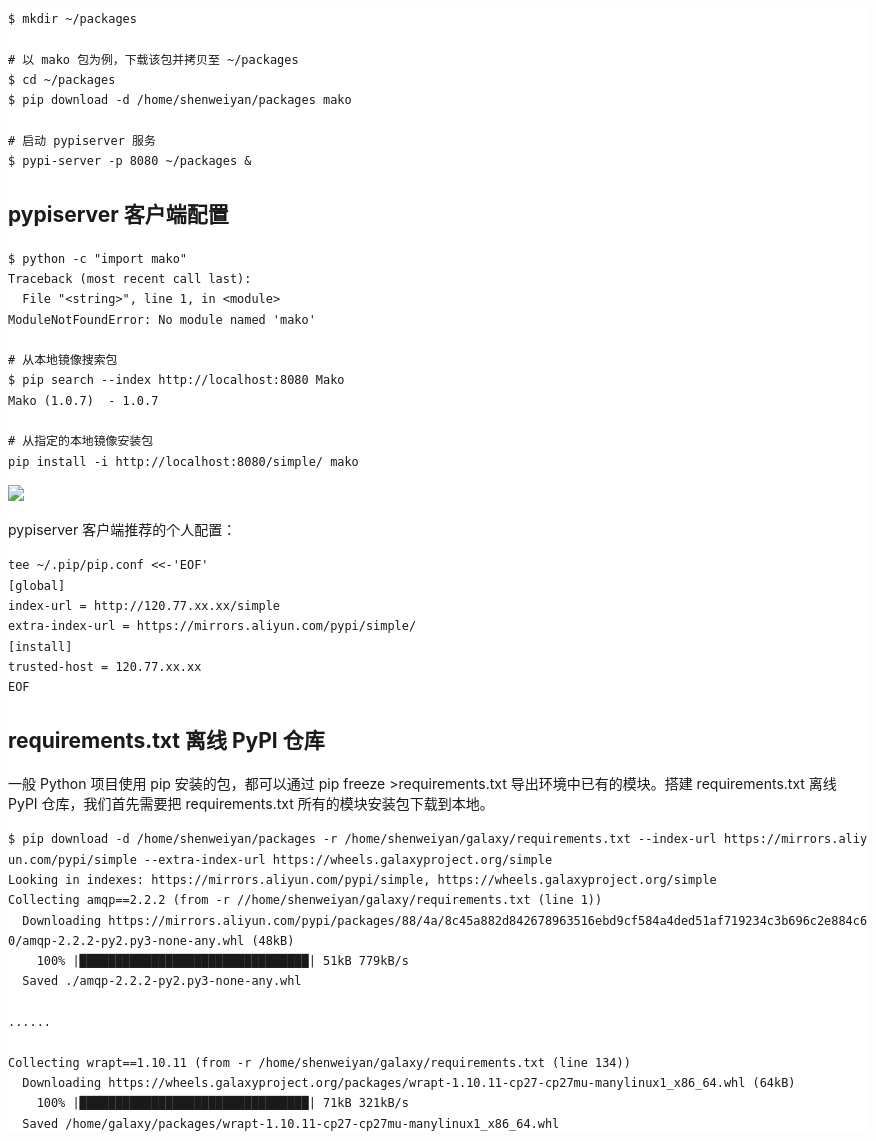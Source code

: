 ```
$ mkdir ~/packages

# 以 mako 包为例，下载该包并拷贝至 ~/packages
$ cd ~/packages
$ pip download -d /home/shenweiyan/packages mako

# 启动 pypiserver 服务
$ pypi-server -p 8080 ~/packages &
```

<a name="49UYu"></a>
## pypiserver 客户端配置

```
$ python -c "import mako"
Traceback (most recent call last):
  File "<string>", line 1, in <module>
ModuleNotFoundError: No module named 'mako'

# 从本地镜像搜索包
$ pip search --index http://localhost:8080 Mako
Mako (1.0.7)  - 1.0.7

# 从指定的本地镜像安装包
pip install -i http://localhost:8080/simple/ mako
```

![](https://note-db.oss-cn-shenzhen.aliyuncs.com/yuque/0/2019/png/126032/1559372822661-d4f7ce10-e7f9-4423-a2db-4a03b1aa0bb9.png#align=left&display=inline&height=361&originHeight=361&originWidth=938&size=0&status=done&width=938)

pypiserver 客户端推荐的个人配置：

```
tee ~/.pip/pip.conf <<-'EOF'
[global]
index-url = http://120.77.xx.xx/simple
extra-index-url = https://mirrors.aliyun.com/pypi/simple/
[install]
trusted-host = 120.77.xx.xx
EOF
```

<a name="ELeQD"></a>
## requirements.txt 离线 PyPI 仓库

一般 Python 项目使用 pip 安装的包，都可以通过 pip freeze >requirements.txt 导出环境中已有的模块。搭建 requirements.txt 离线 PyPI 仓库，我们首先需要把 requirements.txt 所有的模块安装包下载到本地。
```
$ pip download -d /home/shenweiyan/packages -r /home/shenweiyan/galaxy/requirements.txt --index-url https://mirrors.aliyun.com/pypi/simple --extra-index-url https://wheels.galaxyproject.org/simple
Looking in indexes: https://mirrors.aliyun.com/pypi/simple, https://wheels.galaxyproject.org/simple
Collecting amqp==2.2.2 (from -r //home/shenweiyan/galaxy/requirements.txt (line 1))
  Downloading https://mirrors.aliyun.com/pypi/packages/88/4a/8c45a882d842678963516ebd9cf584a4ded51af719234c3b696c2e884c60/amqp-2.2.2-py2.py3-none-any.whl (48kB)
    100% |████████████████████████████████| 51kB 779kB/s
  Saved ./amqp-2.2.2-py2.py3-none-any.whl

......

Collecting wrapt==1.10.11 (from -r /home/shenweiyan/galaxy/requirements.txt (line 134))
  Downloading https://wheels.galaxyproject.org/packages/wrapt-1.10.11-cp27-cp27mu-manylinux1_x86_64.whl (64kB)
    100% |████████████████████████████████| 71kB 321kB/s
  Saved /home/galaxy/packages/wrapt-1.10.11-cp27-cp27mu-manylinux1_x86_64.whl
```